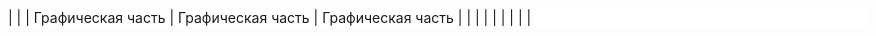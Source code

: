 |                           |                                      | Графическая часть                                                                                                                                                                                                                 | Графическая часть                                                                                                                                                                                                                                                                                                                                                                                                                                                                                                             | Графическая часть                                                                                                                                                                                                                                                                                                                                                                                                                                                                                                             |                                                                                                                                                                                                                                                                                                                                                                                                                                                                                                                               |                                                                                                                                                                                                                                                                                                                                                                                                                                                                                                                               |                                                                                                                                                                                                                                                                                                                                                                                                                                                                                                                               |                                                                                                                                                                                                                                                                                                                                                                                                                                                                                                                               |                                                                                                                                                                                                                                                                                                                                                                                                                                                                                                                               |                                                                                                                                                                                                                                                                                                                                                                                                                                                                                                                               |                                                                                                                                                                                                                                                                                                                                                                                                                                                                                                                               |                                                                                                                                                                                                                                                                                                                                                                                                                                                                                                                               |